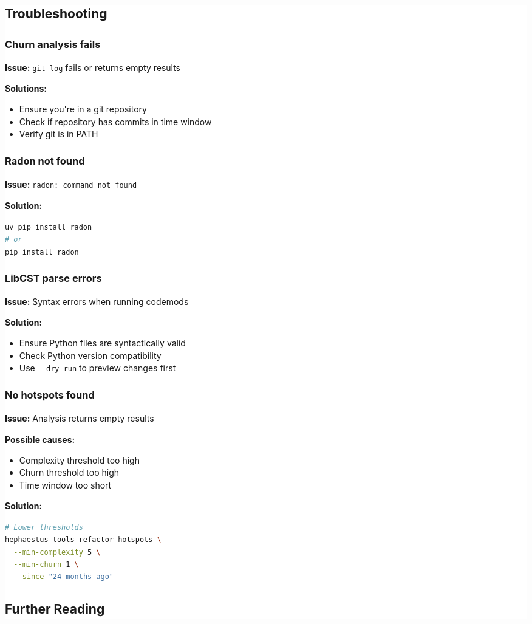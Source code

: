 ## Troubleshooting

### Churn analysis fails

**Issue:** `git log` fails or returns empty results

**Solutions:**

- Ensure you're in a git repository
- Check if repository has commits in time window
- Verify git is in PATH

### Radon not found

**Issue:** `radon: command not found`

**Solution:**

```bash
uv pip install radon
# or
pip install radon
```

### LibCST parse errors

**Issue:** Syntax errors when running codemods

**Solution:**

- Ensure Python files are syntactically valid
- Check Python version compatibility
- Use `--dry-run` to preview changes first

### No hotspots found

**Issue:** Analysis returns empty results

**Possible causes:**

- Complexity threshold too high
- Churn threshold too high
- Time window too short

**Solution:**

```bash
# Lower thresholds
hephaestus tools refactor hotspots \
  --min-complexity 5 \
  --min-churn 1 \
  --since "24 months ago"
```

## Further Reading
